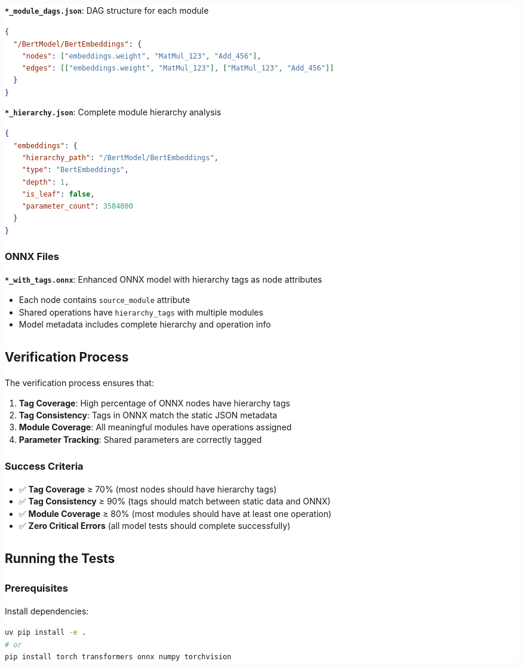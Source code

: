 **`*_module_dags.json`**: DAG structure for each module
```json
{
  "/BertModel/BertEmbeddings": {
    "nodes": ["embeddings.weight", "MatMul_123", "Add_456"],
    "edges": [["embeddings.weight", "MatMul_123"], ["MatMul_123", "Add_456"]]
  }
}
```

**`*_hierarchy.json`**: Complete module hierarchy analysis
```json
{
  "embeddings": {
    "hierarchy_path": "/BertModel/BertEmbeddings",
    "type": "BertEmbeddings", 
    "depth": 1,
    "is_leaf": false,
    "parameter_count": 3584000
  }
}
```

### ONNX Files

**`*_with_tags.onnx`**: Enhanced ONNX model with hierarchy tags as node attributes
- Each node contains `source_module` attribute
- Shared operations have `hierarchy_tags` with multiple modules
- Model metadata includes complete hierarchy and operation info

## Verification Process

The verification process ensures that:

1. **Tag Coverage**: High percentage of ONNX nodes have hierarchy tags
2. **Tag Consistency**: Tags in ONNX match the static JSON metadata
3. **Module Coverage**: All meaningful modules have operations assigned
4. **Parameter Tracking**: Shared parameters are correctly tagged

### Success Criteria

- ✅ **Tag Coverage** ≥ 70% (most nodes should have hierarchy tags)
- ✅ **Tag Consistency** ≥ 90% (tags should match between static data and ONNX)
- ✅ **Module Coverage** ≥ 80% (most modules should have at least one operation)
- ✅ **Zero Critical Errors** (all model tests should complete successfully)

## Running the Tests

### Prerequisites

Install dependencies:
```bash
uv pip install -e .
# or
pip install torch transformers onnx numpy torchvision
```
